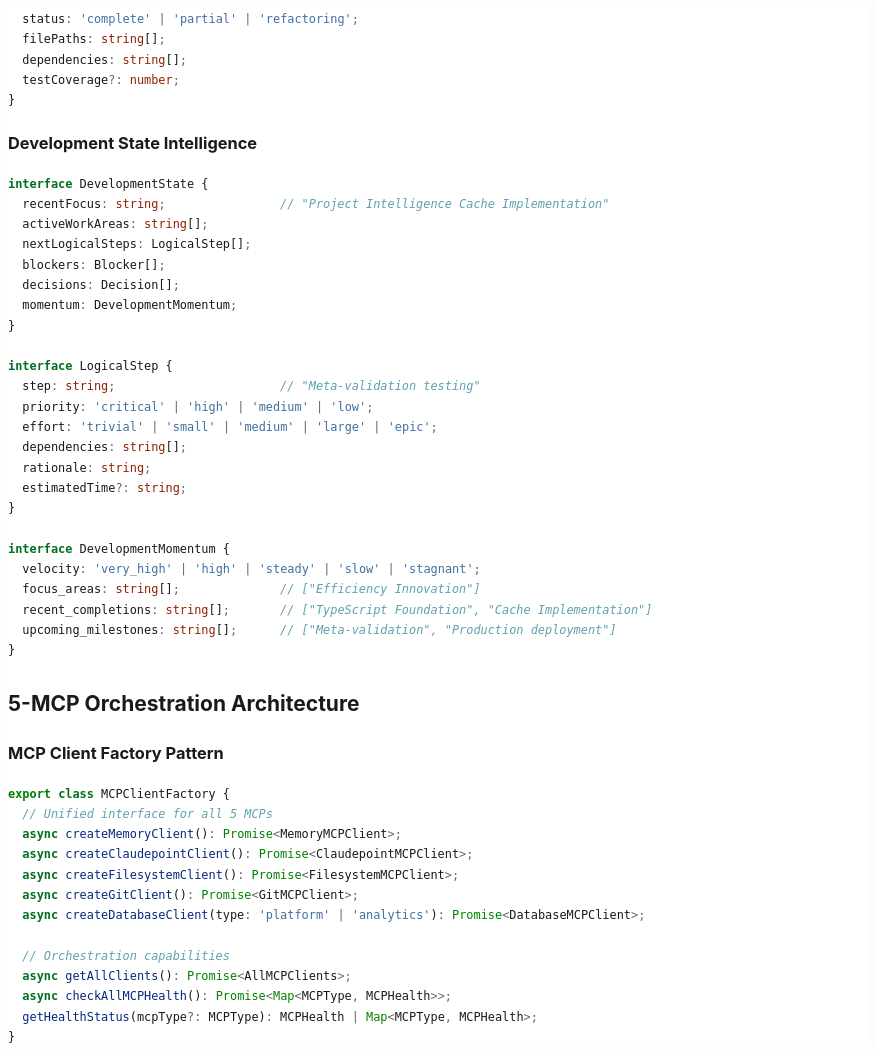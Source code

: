 ```typescript
  status: 'complete' | 'partial' | 'refactoring';
  filePaths: string[];
  dependencies: string[];
  testCoverage?: number;
}
```

### Development State Intelligence
```typescript
interface DevelopmentState {
  recentFocus: string;                // "Project Intelligence Cache Implementation"
  activeWorkAreas: string[];
  nextLogicalSteps: LogicalStep[];
  blockers: Blocker[];
  decisions: Decision[];
  momentum: DevelopmentMomentum;
}

interface LogicalStep {
  step: string;                       // "Meta-validation testing"
  priority: 'critical' | 'high' | 'medium' | 'low';
  effort: 'trivial' | 'small' | 'medium' | 'large' | 'epic';
  dependencies: string[];
  rationale: string;
  estimatedTime?: string;
}

interface DevelopmentMomentum {
  velocity: 'very_high' | 'high' | 'steady' | 'slow' | 'stagnant';
  focus_areas: string[];              // ["Efficiency Innovation"]
  recent_completions: string[];       // ["TypeScript Foundation", "Cache Implementation"]
  upcoming_milestones: string[];      // ["Meta-validation", "Production deployment"]
}
```

## 5-MCP Orchestration Architecture

### MCP Client Factory Pattern
```typescript
export class MCPClientFactory {
  // Unified interface for all 5 MCPs
  async createMemoryClient(): Promise<MemoryMCPClient>;
  async createClaudepointClient(): Promise<ClaudepointMCPClient>;
  async createFilesystemClient(): Promise<FilesystemMCPClient>;
  async createGitClient(): Promise<GitMCPClient>;
  async createDatabaseClient(type: 'platform' | 'analytics'): Promise<DatabaseMCPClient>;
  
  // Orchestration capabilities
  async getAllClients(): Promise<AllMCPClients>;
  async checkAllMCPHealth(): Promise<Map<MCPType, MCPHealth>>;
  getHealthStatus(mcpType?: MCPType): MCPHealth | Map<MCPType, MCPHealth>;
}
```
